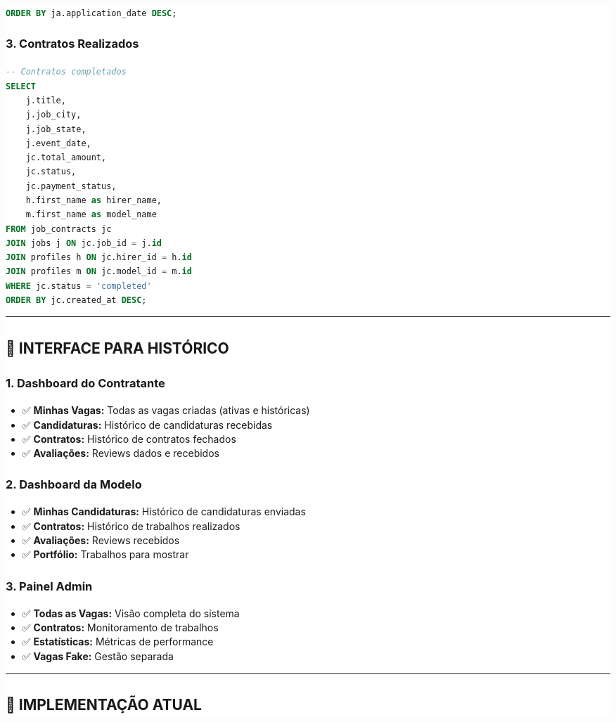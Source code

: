 ```sql
ORDER BY ja.application_date DESC;
```

### **3. Contratos Realizados**
```sql
-- Contratos completados
SELECT 
    j.title,
    j.job_city,
    j.job_state,
    j.event_date,
    jc.total_amount,
    jc.status,
    jc.payment_status,
    h.first_name as hirer_name,
    m.first_name as model_name
FROM job_contracts jc
JOIN jobs j ON jc.job_id = j.id
JOIN profiles h ON jc.hirer_id = h.id
JOIN profiles m ON jc.model_id = m.id
WHERE jc.status = 'completed'
ORDER BY jc.created_at DESC;
```

---

## 🎨 INTERFACE PARA HISTÓRICO

### **1. Dashboard do Contratante**
- ✅ **Minhas Vagas:** Todas as vagas criadas (ativas e históricas)
- ✅ **Candidaturas:** Histórico de candidaturas recebidas
- ✅ **Contratos:** Histórico de contratos fechados
- ✅ **Avaliações:** Reviews dados e recebidos

### **2. Dashboard da Modelo**
- ✅ **Minhas Candidaturas:** Histórico de candidaturas enviadas
- ✅ **Contratos:** Histórico de trabalhos realizados
- ✅ **Avaliações:** Reviews recebidos
- ✅ **Portfólio:** Trabalhos para mostrar

### **3. Painel Admin**
- ✅ **Todas as Vagas:** Visão completa do sistema
- ✅ **Contratos:** Monitoramento de trabalhos
- ✅ **Estatísticas:** Métricas de performance
- ✅ **Vagas Fake:** Gestão separada

---

## 🔧 IMPLEMENTAÇÃO ATUAL
